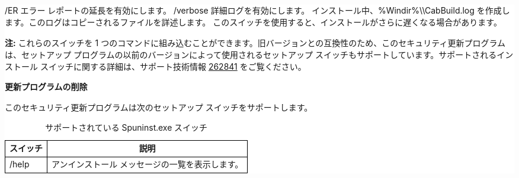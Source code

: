 </td>
</tr>
<tr>
<td style="border:1px solid black;">
</td>
<td style="border:1px solid black;">
</td>
</tr>
<tr class="alternateRow">
<td style="border:1px solid black;">
/ER
</td>
<td style="border:1px solid black;">
エラー レポートの延長を有効にします。

</td>
</tr>
<tr>
<td style="border:1px solid black;">
</td>
<td style="border:1px solid black;">
</td>
</tr>
<tr class="alternateRow">
<td style="border:1px solid black;">
/verbose
</td>
<td style="border:1px solid black;">
詳細ログを有効にします。 インストール中、%Windir%\\CabBuild.log を作成します。このログはコピーされるファイルを詳述します。 このスイッチを使用すると、インストールがさらに遅くなる場合があります。

</td>
</tr>
</table>
 
**注:** これらのスイッチを 1 つのコマンドに組み込むことができます。旧バージョンとの互換性のため、このセキュリティ更新プログラムは、セットアップ プログラムの以前のバージョンによって使用されるセットアップ スイッチもサポートしています。サポートされるインストール スイッチに関する詳細は、サポート技術情報 [262841](https://support.microsoft.com/kb/262841) をご覧ください。

**更新プログラムの削除**

このセキュリティ更新プログラムは次のセットアップ スイッチをサポートします。

<p> </p>
<table class="dataTable">
<caption>
サポートされている Spuninst.exe スイッチ
</caption>
<tr class="thead">
<th style="border:1px solid black;" >
スイッチ
</th>
<th style="border:1px solid black;" >
説明
</th>
</tr>
<tr>
<td style="border:1px solid black;">
/help
</td>
<td style="border:1px solid black;">
アンインストール メッセージの一覧を表示します。

